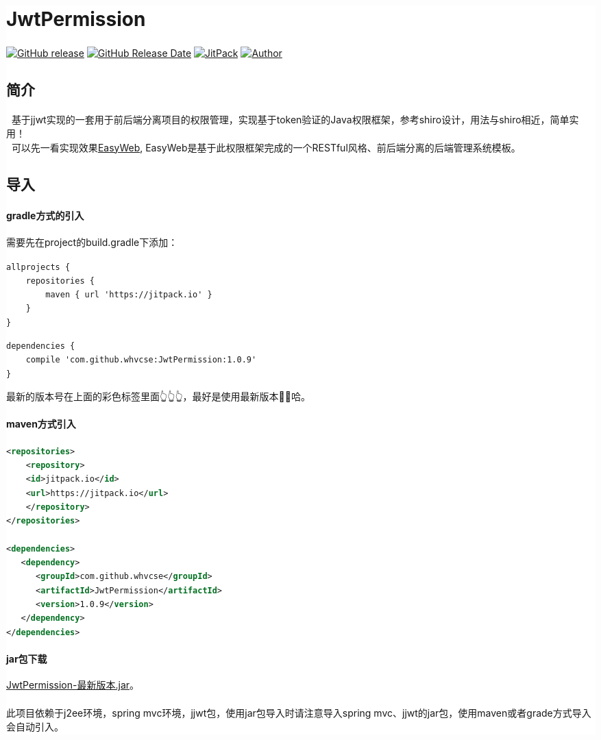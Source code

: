 # JwtPermission 
[![GitHub release](https://img.shields.io/github/release/whvcse/JwtPermission.svg)](https://github.com/whvcse/JwtPermission/releases)
[![GitHub Release Date](https://img.shields.io/github/release-date/whvcse/JwtPermission.svg)](#简介)
[![JitPack](https://img.shields.io/jitpack/v/whvcse/JwtPermission.svg)](#简介)
[![Author](https://img.shields.io/badge/Author-Synchronized-ff69b4.svg)](#简介)

## 简介
   基于jjwt实现的一套用于前后端分离项目的权限管理，实现基于token验证的Java权限框架，参考shiro设计，用法与shiro相近，简单实用！
     <br/>
   可以先一看实现效果[EasyWeb](https://github.com/whvcse/EasyWeb), EasyWeb是基于此权限框架完成的一个RESTful风格、前后端分离的后端管理系统模板。 
 
  
## 导入
#### gradle方式的引入
需要先在project的build.gradle下添加：
```
allprojects {
    repositories {
        maven { url 'https://jitpack.io' }
    }
}
```
```
dependencies {
    compile 'com.github.whvcse:JwtPermission:1.0.9'
}
```
最新的版本号在上面的彩色标签里面:point_up_2::point_up_2::point_up_2:，最好是使用最新版本:dog::dog:哈。

#### maven方式引入
```xml
<repositories>
    <repository>
    <id>jitpack.io</id>
    <url>https://jitpack.io</url>
    </repository>
</repositories>

<dependencies>
   <dependency>
      <groupId>com.github.whvcse</groupId>
      <artifactId>JwtPermission</artifactId>
      <version>1.0.9</version>
   </dependency>
</dependencies>
```
#### jar包下载
[JwtPermission-最新版本.jar](https://github.com/whvcse/JwtPermission/releases)。  
<br/>
此项目依赖于j2ee环境，spring mvc环境，jjwt包，使用jar包导入时请注意导入spring mvc、jjwt的jar包，使用maven或者grade方式导入会自动引入。 
